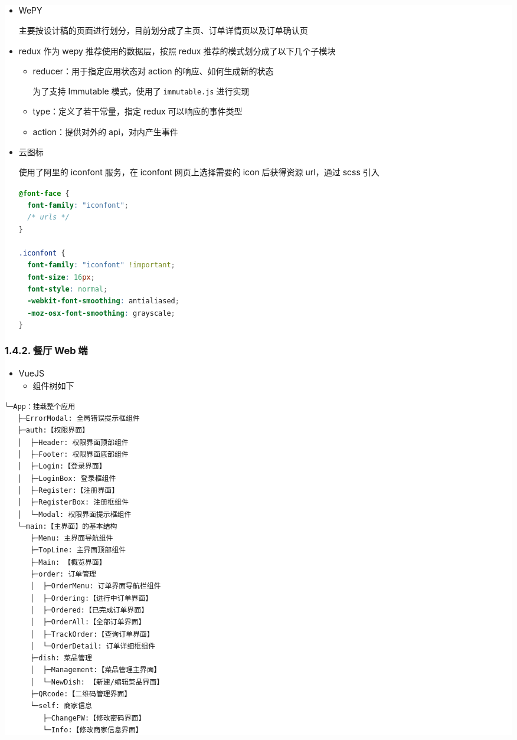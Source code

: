 - WePY

  主要按设计稿的页面进行划分，目前划分成了主页、订单详情页以及订单确认页

- redux 作为 wepy 推荐使用的数据层，按照 redux 推荐的模式划分成了以下几个子模块

  - reducer：用于指定应用状态对 action 的响应、如何生成新的状态

    为了支持 Immutable 模式，使用了 `immutable.js` 进行实现

  - type：定义了若干常量，指定 redux 可以响应的事件类型

  - action：提供对外的 api，对内产生事件

- 云图标

  使用了阿里的 iconfont 服务，在 iconfont 网页上选择需要的 icon 后获得资源 url，通过 scss 引入

  ```scss
  @font-face {
    font-family: "iconfont";
    /* urls */
  }

  .iconfont {
    font-family: "iconfont" !important;
    font-size: 16px;
    font-style: normal;
    -webkit-font-smoothing: antialiased;
    -moz-osx-font-smoothing: grayscale;
  }
  ```



### 1.4.2. 餐厅 Web 端

- VueJS
  - 组件树如下

```
└─App：挂载整个应用
   ├─ErrorModal: 全局错误提示框组件
   ├─auth:【权限界面】
   │  ├─Header: 权限界面顶部组件
   │  ├─Footer: 权限界面底部组件
   │  ├─Login:【登录界面】
   │  ├─LoginBox: 登录框组件
   │  ├─Register:【注册界面】
   │  ├─RegisterBox: 注册框组件
   │  └─Modal: 权限界面提示框组件
   └─main:【主界面】的基本结构
      ├─Menu: 主界面导航组件
      ├─TopLine: 主界面顶部组件
      ├─Main: 【概览界面】
      ├─order: 订单管理
      │  ├─OrderMenu: 订单界面导航栏组件
      │  ├─Ordering:【进行中订单界面】
      │  ├─Ordered:【已完成订单界面】
      │  ├─OrderAll:【全部订单界面】
      │  ├─TrackOrder:【查询订单界面】
      │  └─OrderDetail: 订单详细框组件
      ├─dish: 菜品管理
      │  ├─Management:【菜品管理主界面】
      │  └─NewDish: 【新建/编辑菜品界面】
      ├─QRcode:【二维码管理界面】
      └─self: 商家信息
         ├─ChangePW:【修改密码界面】
         └─Info:【修改商家信息界面】
```